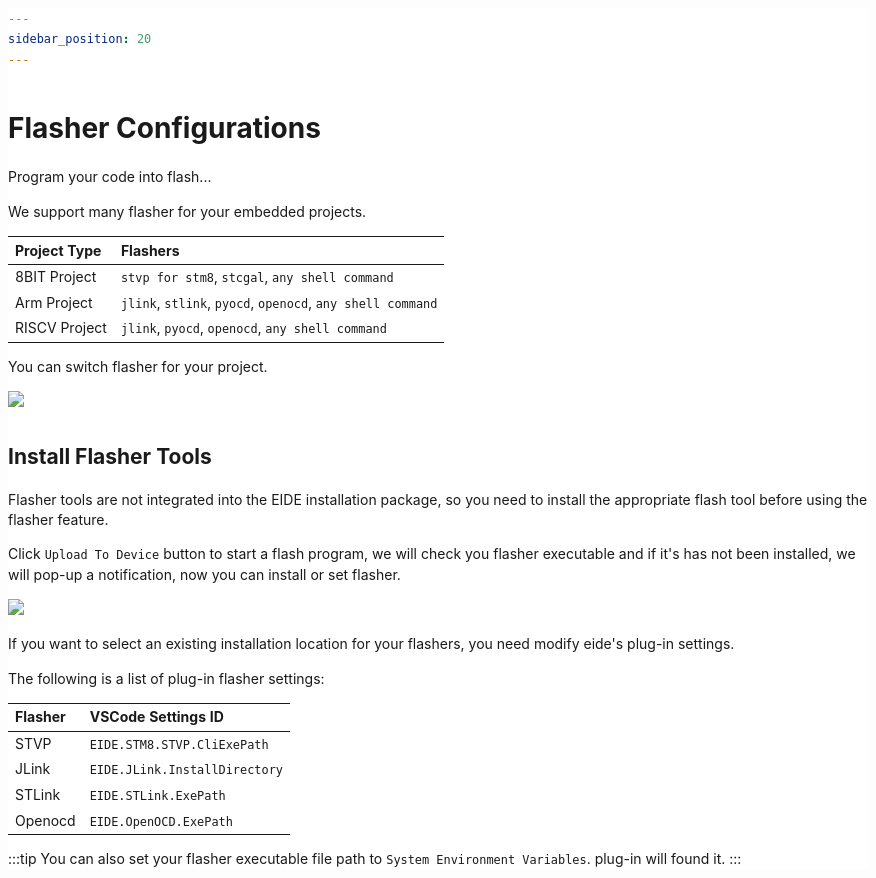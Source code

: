 ```yaml
---
sidebar_position: 20
---
```


# Flasher Configurations

Program your code into flash...

We support many flasher for your embedded projects.

| Project Type  | Flashers                                                   |
| :------------ | :--------------------------------------------------------- |
| 8BIT Project  | `stvp for stm8`, `stcgal`, `any shell command`             |
| Arm Project   | `jlink`, `stlink`, `pyocd`, `openocd`, `any shell command` |
| RISCV Project | `jlink`, `pyocd`, `openocd`, `any shell command`           |

You can switch flasher for your project.

![](/docs_img/flasher_cfg_switch.png)

## Install Flasher Tools

Flasher tools are not integrated into the EIDE installation package, so you need to install the appropriate flash tool before using the flasher feature.

Click `Upload To Device` button to start a flash program, we will check you flasher executable and if it's has not been installed, we will pop-up a notification, now you can install or set flasher.

![](/docs_img/flasher_trigger_installer.png)

If you want to select an existing installation location for your flashers, you need modify eide's plug-in settings.

The following is a list of plug-in flasher settings:

| Flasher | VSCode Settings ID            |
| :------ | :---------------------------- |
| STVP    | `EIDE.STM8.STVP.CliExePath`   |
| JLink   | `EIDE.JLink.InstallDirectory` |
| STLink  | `EIDE.STLink.ExePath`         |
| Openocd | `EIDE.OpenOCD.ExePath`        |

:::tip
You can also set your flasher executable file path to `System Environment Variables`. plug-in will found it.
:::
